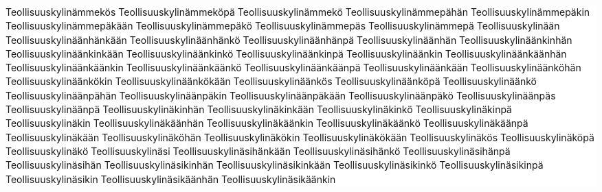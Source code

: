 Teollisuuskylinämmekös
Teollisuuskylinämmeköpä
Teollisuuskylinämmekö
Teollisuuskylinämmepähän
Teollisuuskylinämmepäkin
Teollisuuskylinämmepäkään
Teollisuuskylinämmepäkö
Teollisuuskylinämmepäs
Teollisuuskylinämmepä
Teollisuuskylinään
Teollisuuskylinäänhänkään
Teollisuuskylinäänhänkö
Teollisuuskylinäänhänpä
Teollisuuskylinäänhän
Teollisuuskylinäänkinhän
Teollisuuskylinäänkinkään
Teollisuuskylinäänkinkö
Teollisuuskylinäänkinpä
Teollisuuskylinäänkin
Teollisuuskylinäänkäänhän
Teollisuuskylinäänkäänkin
Teollisuuskylinäänkäänkö
Teollisuuskylinäänkäänpä
Teollisuuskylinäänkään
Teollisuuskylinäänköhän
Teollisuuskylinäänkökin
Teollisuuskylinäänkökään
Teollisuuskylinäänkös
Teollisuuskylinäänköpä
Teollisuuskylinäänkö
Teollisuuskylinäänpähän
Teollisuuskylinäänpäkin
Teollisuuskylinäänpäkään
Teollisuuskylinäänpäkö
Teollisuuskylinäänpäs
Teollisuuskylinäänpä
Teollisuuskylinäkinhän
Teollisuuskylinäkinkään
Teollisuuskylinäkinkö
Teollisuuskylinäkinpä
Teollisuuskylinäkin
Teollisuuskylinäkäänhän
Teollisuuskylinäkäänkin
Teollisuuskylinäkäänkö
Teollisuuskylinäkäänpä
Teollisuuskylinäkään
Teollisuuskylinäköhän
Teollisuuskylinäkökin
Teollisuuskylinäkökään
Teollisuuskylinäkös
Teollisuuskylinäköpä
Teollisuuskylinäkö
Teollisuuskylinäsi
Teollisuuskylinäsihänkään
Teollisuuskylinäsihänkö
Teollisuuskylinäsihänpä
Teollisuuskylinäsihän
Teollisuuskylinäsikinhän
Teollisuuskylinäsikinkään
Teollisuuskylinäsikinkö
Teollisuuskylinäsikinpä
Teollisuuskylinäsikin
Teollisuuskylinäsikäänhän
Teollisuuskylinäsikäänkin